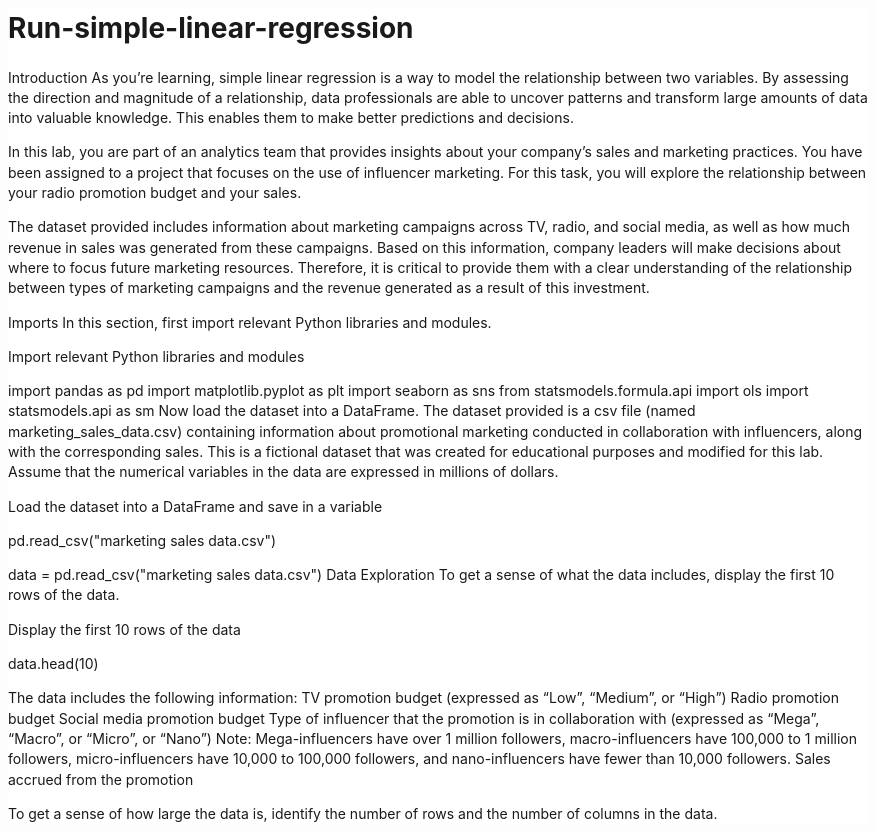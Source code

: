 # Run-simple-linear-regression
Introduction
As you’re learning, simple linear regression is a way to model the relationship between two variables. By assessing the direction and magnitude of a relationship, data professionals are able to uncover patterns and transform large amounts of data into valuable knowledge. This enables them to make better predictions and decisions.

In this lab, you are part of an analytics team that provides insights about your company’s sales and marketing practices. You have been assigned to a project that focuses on the use of influencer marketing. For this task, you will explore the relationship between your radio promotion budget and your sales.

The dataset provided includes information about marketing campaigns across TV, radio, and social media, as well as how much revenue in sales was generated from these campaigns. Based on this information, company leaders will make decisions about where to focus future marketing resources. Therefore, it is critical to provide them with a clear understanding of the relationship between types of marketing campaigns and the revenue generated as a result of this investment.

Imports In this section, first import relevant Python libraries and modules.

Import relevant Python libraries and modules

import pandas as pd
import matplotlib.pyplot as plt
import seaborn as sns
from statsmodels.formula.api import ols
import statsmodels.api as sm
Now load the dataset into a DataFrame. The dataset provided is a csv file (named marketing_sales_data.csv) containing information about promotional marketing conducted in collaboration with influencers, along with the corresponding sales. This is a fictional dataset that was created for educational purposes and modified for this lab. Assume that the numerical variables in the data are expressed in millions of dollars.

Load the dataset into a DataFrame and save in a variable

pd.read_csv("marketing sales data.csv")

data = pd.read_csv("marketing sales data.csv")
Data Exploration
To get a sense of what the data includes, display the first 10 rows of the data.

Display the first 10 rows of the data

data.head(10)

The data includes the following information: TV promotion budget (expressed as “Low”, “Medium”, or “High”) Radio promotion budget Social media promotion budget Type of influencer that the promotion is in collaboration with (expressed as “Mega”, “Macro”, or “Micro”, or “Nano”) Note: Mega-influencers have over 1 million followers, macro-influencers have 100,000 to 1 million followers, micro-influencers have 10,000 to 100,000 followers, and nano-influencers have fewer than 10,000 followers. Sales accrued from the promotion

To get a sense of how large the data is, identify the number of rows and the number of columns in the data.
